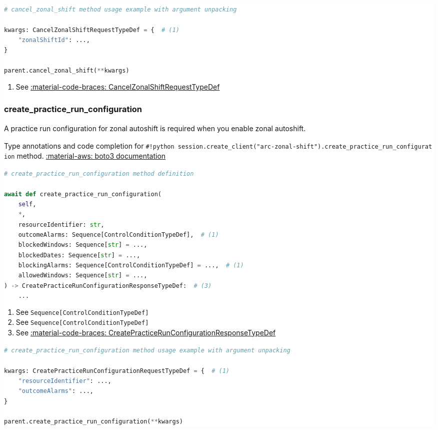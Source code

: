 
```python
# cancel_zonal_shift method usage example with argument unpacking

kwargs: CancelZonalShiftRequestTypeDef = {  # (1)
    "zonalShiftId": ...,
}

parent.cancel_zonal_shift(**kwargs)
```

1. See [:material-code-braces: CancelZonalShiftRequestTypeDef](./type_defs.md#cancelzonalshiftrequesttypedef)

### create\_practice\_run\_configuration

A practice run configuration for zonal autoshift is required when you enable
zonal autoshift.

Type annotations and code completion for `#!python session.create_client("arc-zonal-shift").create_practice_run_configuration` method.
[:material-aws: boto3 documentation](https://boto3.amazonaws.com/v1/documentation/api/latest/reference/services/arc-zonal-shift/client/create_practice_run_configuration.html)

```python
# create_practice_run_configuration method definition

await def create_practice_run_configuration(
    self,
    *,
    resourceIdentifier: str,
    outcomeAlarms: Sequence[ControlConditionTypeDef],  # (1)
    blockedWindows: Sequence[str] = ...,
    blockedDates: Sequence[str] = ...,
    blockingAlarms: Sequence[ControlConditionTypeDef] = ...,  # (1)
    allowedWindows: Sequence[str] = ...,
) -> CreatePracticeRunConfigurationResponseTypeDef:  # (3)
    ...
```

1. See `Sequence[ControlConditionTypeDef]`
2. See `Sequence[ControlConditionTypeDef]`
3. See [:material-code-braces: CreatePracticeRunConfigurationResponseTypeDef](./type_defs.md#createpracticerunconfigurationresponsetypedef)


```python
# create_practice_run_configuration method usage example with argument unpacking

kwargs: CreatePracticeRunConfigurationRequestTypeDef = {  # (1)
    "resourceIdentifier": ...,
    "outcomeAlarms": ...,
}

parent.create_practice_run_configuration(**kwargs)
```
